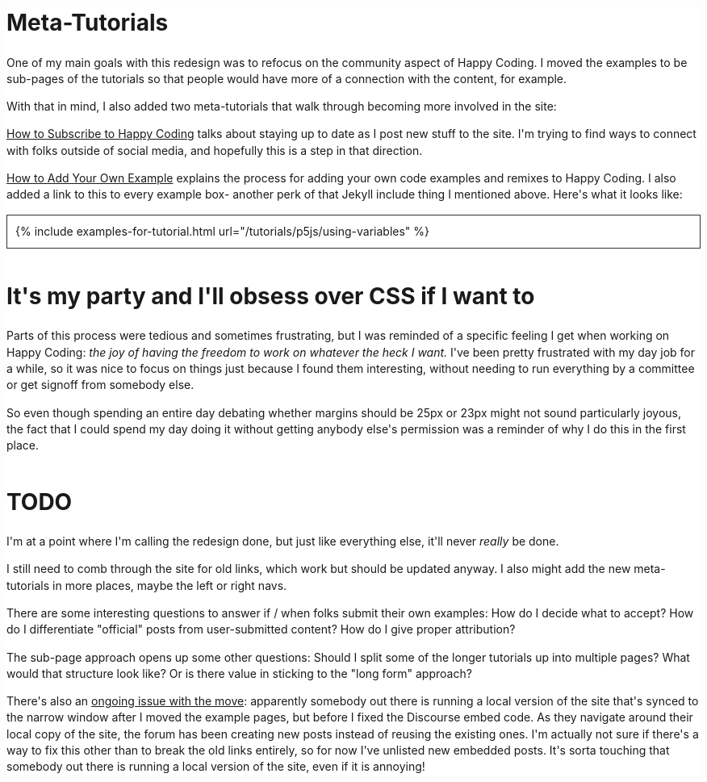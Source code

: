 # Meta-Tutorials

One of my main goals with this redesign was to refocus on the community aspect of Happy Coding. I moved the examples to be sub-pages of the tutorials so that people would have more of a connection with the content, for example.

With that in mind, I also added two meta-tutorials that walk through becoming more involved in the site:

[How to Subscribe to Happy Coding](/tutorials/how-to/subscribe-to-happy-coding) talks about staying up to date as I post new stuff to the site. I'm trying to find ways to connect with folks outside of social media, and hopefully this is a step in that direction.

[How to Add Your Own Example](/tutorials/how-to/add-your-own-example) explains the process for adding your own code examples and remixes to Happy Coding. I also added a link to this to every example box- another perk of that Jekyll include thing I mentioned above. Here's what it looks like:

<div style="border: thin solid #323232; padding: 10px;">
{% include examples-for-tutorial.html url="/tutorials/p5js/using-variables" %}
</div>

# It's my party and I'll obsess over CSS if I want to

Parts of this process were tedious and sometimes frustrating, but I was reminded of a specific feeling I get when working on Happy Coding: *the joy of having the freedom to work on whatever the heck I want.* I've been pretty frustrated with my day job for a while, so it was nice to focus on things just because I found them interesting, without needing to run everything by a committee or get signoff from somebody else.

So even though spending an entire day debating whether margins should be 25px or 23px might not sound particularly joyous, the fact that I could spend my day doing it without getting anybody else's permission was a reminder of why I do this in the first place.

# TODO

I'm at a point where I'm calling the redesign done, but just like everything else, it'll never *really* be done.

I still need to comb through the site for old links, which work but should be updated anyway. I also might add the new meta-tutorials in more places, maybe the left or right navs.

There are some interesting questions to answer if / when folks submit their own examples: How do I decide what to accept? How do I differentiate "official" posts from user-submitted content? How do I give proper attribution?

The sub-page approach opens up some other questions: Should I split some of the longer tutorials up into multiple pages? What would that structure look like? Or is there value in sticking to the "long form" approach?

There's also an [ongoing issue with the move](https://meta.discourse.org/t/does-setting-the-discourseurl-prevent-other-clients-from-creating-embedded-posts-for-moved-pages/246803): apparently somebody out there is running a local version of the site that's synced to the narrow window after I moved the example pages, but before I fixed the Discourse embed code. As they navigate around their local copy of the site, the forum has been creating new posts instead of reusing the existing ones. I'm actually not sure if there's a way to fix this other than to break the old links entirely, so for now I've unlisted new embedded posts. It's sorta touching that somebody out there is running a local version of the site, even if it is annoying!
